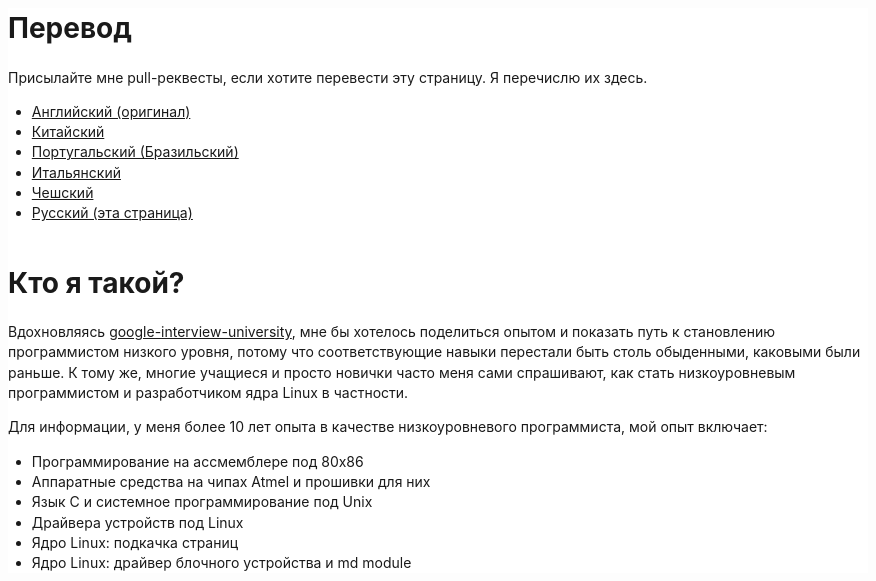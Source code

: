 # <a name="Translation"></a>Перевод

Присылайте мне pull-реквесты, если хотите перевести эту страницу. Я перечислю их здесь.

* [Английский (оригинал)](https://github.com/gurugio/lowlevelprogramming-university/blob/master/README.md)
* [Китайский](https://github.com/gurugio/lowlevelprogramming-university/blob/master/README_cn.md)
* [Португальский (Бразильский)](https://github.com/gurugio/lowlevelprogramming-university/blob/master/README_pt.md)
* [Итальянский](https://github.com/gurugio/lowlevelprogramming-university/blob/master/README_it.md)
* [Чешский](https://github.com/gurugio/lowlevelprogramming-university/blob/master/README_cz.md)
* [Русский (эта страница)](https://github.com/gurugio/lowlevelprogramming-university/blob/master/README_ru.md) 

# <a name="who-am-i"></a>Кто я такой?

Вдохновляясь [google-interview-university](https://github.com/jwasham/coding-interview-university), мне бы хотелось поделиться опытом и показать путь к становлению программистом низкого уровня, потому что соответствующие навыки перестали быть столь обыденными, каковыми были раньше. К тому же, многие учащиеся и просто новички часто меня сами спрашивают, как стать низкоуровневым программистом и разработчиком ядра Linux в частности.

Для информации, у меня более 10 лет опыта в качестве низкоуровневого программиста, мой опыт включает:
* Программирование на ассмемблере под 80x86 
* Аппаратные средства на чипах Atmel и прошивки для них
* Язык C и системное программирование под Unix
* Драйвера устройств под Linux
* Ядро Linux: подкачка страниц
* Ядро Linux: драйвер блочного устройства и md module
